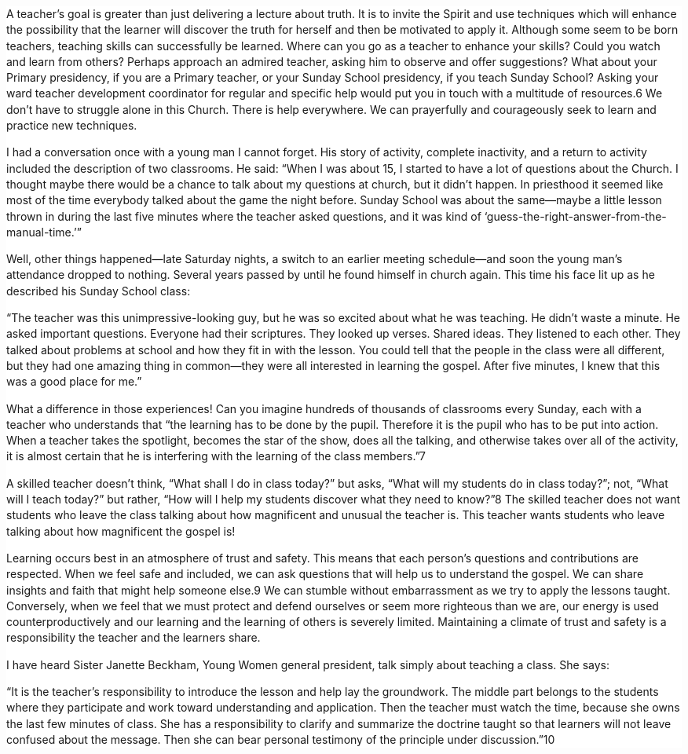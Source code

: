 A teacher’s goal is greater than just delivering a lecture about truth. It is to invite the Spirit and use techniques which will enhance the possibility that the learner will discover the truth for herself and then be motivated to apply it. Although some seem to be born teachers, teaching skills can successfully be learned. Where can you go as a teacher to enhance your skills? Could you watch and learn from others? Perhaps approach an admired teacher, asking him to observe and offer suggestions? What about your Primary presidency, if you are a Primary teacher, or your Sunday School presidency, if you teach Sunday School? Asking your ward teacher development coordinator for regular and specific help would put you in touch with a multitude of resources.6 We don’t have to struggle alone in this Church. There is help everywhere. We can prayerfully and courageously seek to learn and practice new techniques.

I had a conversation once with a young man I cannot forget. His story of activity, complete inactivity, and a return to activity included the description of two classrooms. He said: “When I was about 15, I started to have a lot of questions about the Church. I thought maybe there would be a chance to talk about my questions at church, but it didn’t happen. In priesthood it seemed like most of the time everybody talked about the game the night before. Sunday School was about the same—maybe a little lesson thrown in during the last five minutes where the teacher asked questions, and it was kind of ‘guess-the-right-answer-from-the-manual-time.’”

Well, other things happened—late Saturday nights, a switch to an earlier meeting schedule—and soon the young man’s attendance dropped to nothing. Several years passed by until he found himself in church again. This time his face lit up as he described his Sunday School class:

“The teacher was this unimpressive-looking guy, but he was so excited about what he was teaching. He didn’t waste a minute. He asked important questions. Everyone had their scriptures. They looked up verses. Shared ideas. They listened to each other. They talked about problems at school and how they fit in with the lesson. You could tell that the people in the class were all different, but they had one amazing thing in common—they were all interested in learning the gospel. After five minutes, I knew that this was a good place for me.”

What a difference in those experiences! Can you imagine hundreds of thousands of classrooms every Sunday, each with a teacher who understands that “the learning has to be done by the pupil. Therefore it is the pupil who has to be put into action. When a teacher takes the spotlight, becomes the star of the show, does all the talking, and otherwise takes over all of the activity, it is almost certain that he is interfering with the learning of the class members.”7

A skilled teacher doesn’t think, “What shall I do in class today?” but asks, “What will my students do in class today?”; not, “What will I teach today?” but rather, “How will I help my students discover what they need to know?”8 The skilled teacher does not want students who leave the class talking about how magnificent and unusual the teacher is. This teacher wants students who leave talking about how magnificent the gospel is!

Learning occurs best in an atmosphere of trust and safety. This means that each person’s questions and contributions are respected. When we feel safe and included, we can ask questions that will help us to understand the gospel. We can share insights and faith that might help someone else.9 We can stumble without embarrassment as we try to apply the lessons taught. Conversely, when we feel that we must protect and defend ourselves or seem more righteous than we are, our energy is used counterproductively and our learning and the learning of others is severely limited. Maintaining a climate of trust and safety is a responsibility the teacher and the learners share.

I have heard Sister Janette Beckham, Young Women general president, talk simply about teaching a class. She says:

“It is the teacher’s responsibility to introduce the lesson and help lay the groundwork. The middle part belongs to the students where they participate and work toward understanding and application. Then the teacher must watch the time, because she owns the last few minutes of class. She has a responsibility to clarify and summarize the doctrine taught so that learners will not leave confused about the message. Then she can bear personal testimony of the principle under discussion.”10
